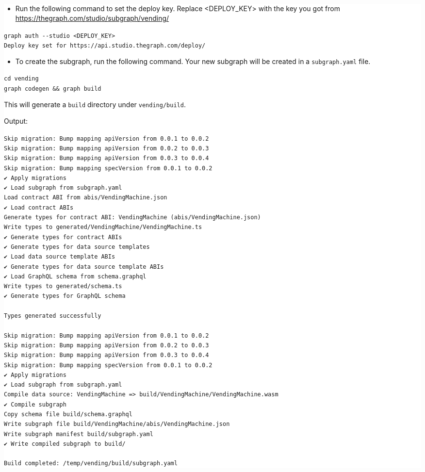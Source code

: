 
- Run the following command to set the deploy key. Replace <DEPLOY_KEY> with the key you got from <https://thegraph.com/studio/subgraph/vending/>

```text
graph auth --studio <DEPLOY_KEY>
Deploy key set for https://api.studio.thegraph.com/deploy/
```

- To create the subgraph, run the following command. Your new subgraph will be created in a `subgraph.yaml` file.

```text
cd vending
graph codegen && graph build
```

This will generate a `build` directory under `vending/build`.

Output:

```text
Skip migration: Bump mapping apiVersion from 0.0.1 to 0.0.2
Skip migration: Bump mapping apiVersion from 0.0.2 to 0.0.3
Skip migration: Bump mapping apiVersion from 0.0.3 to 0.0.4
Skip migration: Bump mapping specVersion from 0.0.1 to 0.0.2
✔ Apply migrations
✔ Load subgraph from subgraph.yaml
Load contract ABI from abis/VendingMachine.json
✔ Load contract ABIs
Generate types for contract ABI: VendingMachine (abis/VendingMachine.json)
Write types to generated/VendingMachine/VendingMachine.ts
✔ Generate types for contract ABIs
✔ Generate types for data source templates
✔ Load data source template ABIs
✔ Generate types for data source template ABIs
✔ Load GraphQL schema from schema.graphql
Write types to generated/schema.ts
✔ Generate types for GraphQL schema

Types generated successfully

Skip migration: Bump mapping apiVersion from 0.0.1 to 0.0.2
Skip migration: Bump mapping apiVersion from 0.0.2 to 0.0.3
Skip migration: Bump mapping apiVersion from 0.0.3 to 0.0.4
Skip migration: Bump mapping specVersion from 0.0.1 to 0.0.2
✔ Apply migrations
✔ Load subgraph from subgraph.yaml
Compile data source: VendingMachine => build/VendingMachine/VendingMachine.wasm
✔ Compile subgraph
Copy schema file build/schema.graphql
Write subgraph file build/VendingMachine/abis/VendingMachine.json
Write subgraph manifest build/subgraph.yaml
✔ Write compiled subgraph to build/

Build completed: /temp/vending/build/subgraph.yaml
```
